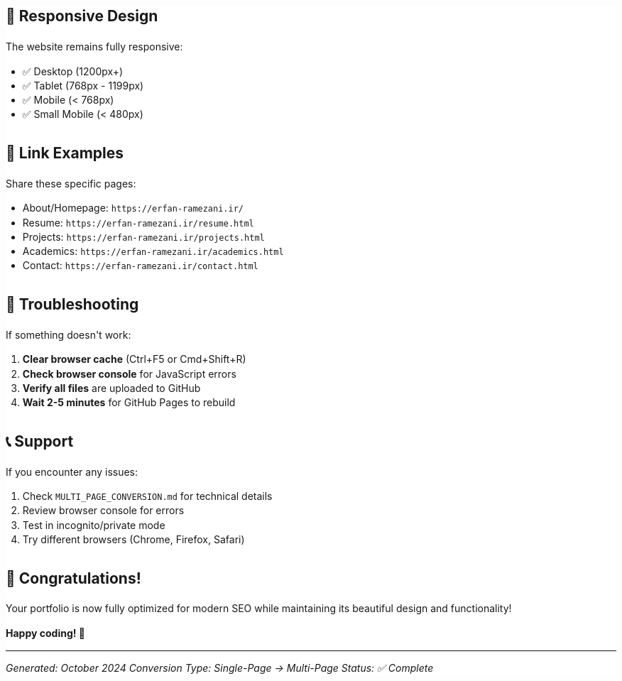 ## 📱 Responsive Design

The website remains fully responsive:
- ✅ Desktop (1200px+)
- ✅ Tablet (768px - 1199px)
- ✅ Mobile (< 768px)
- ✅ Small Mobile (< 480px)

## 🔗 Link Examples

Share these specific pages:
- About/Homepage: `https://erfan-ramezani.ir/`
- Resume: `https://erfan-ramezani.ir/resume.html`
- Projects: `https://erfan-ramezani.ir/projects.html`
- Academics: `https://erfan-ramezani.ir/academics.html`
- Contact: `https://erfan-ramezani.ir/contact.html`

## 🐛 Troubleshooting

If something doesn't work:

1. **Clear browser cache** (Ctrl+F5 or Cmd+Shift+R)
2. **Check browser console** for JavaScript errors
3. **Verify all files** are uploaded to GitHub
4. **Wait 2-5 minutes** for GitHub Pages to rebuild

## 📞 Support

If you encounter any issues:
1. Check `MULTI_PAGE_CONVERSION.md` for technical details
2. Review browser console for errors
3. Test in incognito/private mode
4. Try different browsers (Chrome, Firefox, Safari)

## 🎊 Congratulations!

Your portfolio is now fully optimized for modern SEO while maintaining its beautiful design and functionality!

**Happy coding! 🚀**

---

*Generated: October 2024*
*Conversion Type: Single-Page → Multi-Page*
*Status: ✅ Complete*
